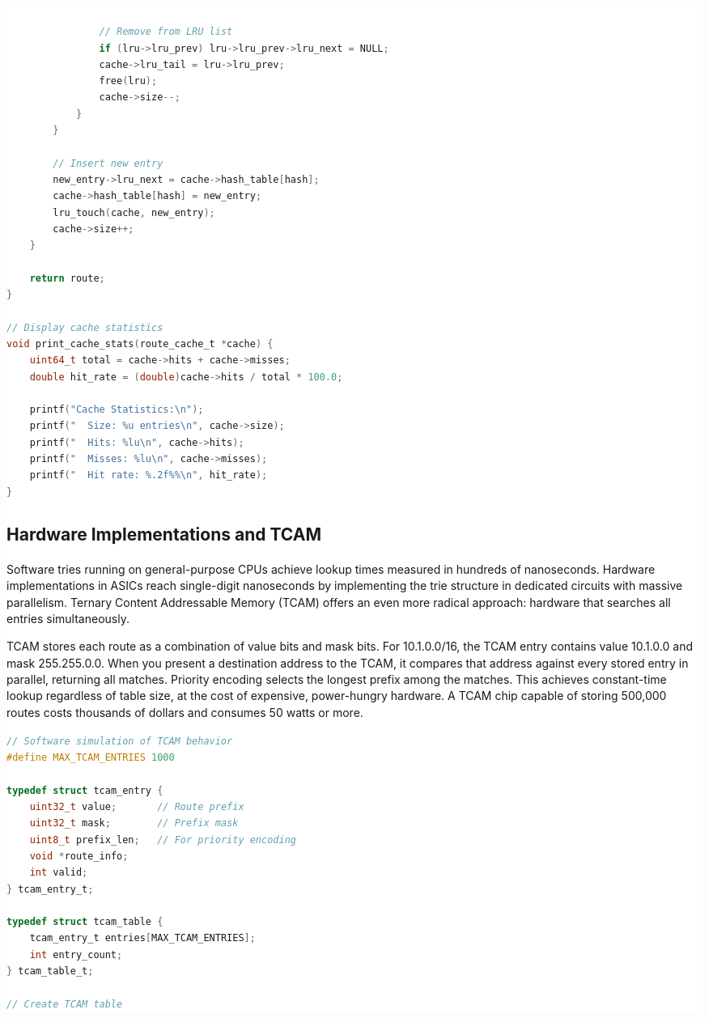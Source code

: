 ```c
                
                // Remove from LRU list
                if (lru->lru_prev) lru->lru_prev->lru_next = NULL;
                cache->lru_tail = lru->lru_prev;
                free(lru);
                cache->size--;
            }
        }
        
        // Insert new entry
        new_entry->lru_next = cache->hash_table[hash];
        cache->hash_table[hash] = new_entry;
        lru_touch(cache, new_entry);
        cache->size++;
    }
    
    return route;
}

// Display cache statistics
void print_cache_stats(route_cache_t *cache) {
    uint64_t total = cache->hits + cache->misses;
    double hit_rate = (double)cache->hits / total * 100.0;
    
    printf("Cache Statistics:\n");
    printf("  Size: %u entries\n", cache->size);
    printf("  Hits: %lu\n", cache->hits);
    printf("  Misses: %lu\n", cache->misses);
    printf("  Hit rate: %.2f%%\n", hit_rate);
}
```

## Hardware Implementations and TCAM

Software tries running on general-purpose CPUs achieve lookup times measured in hundreds of nanoseconds. Hardware implementations in ASICs reach single-digit nanoseconds by implementing the trie structure in dedicated circuits with massive parallelism. Ternary Content Addressable Memory (TCAM) offers an even more radical approach: hardware that searches all entries simultaneously.

TCAM stores each route as a combination of value bits and mask bits. For 10.1.0.0/16, the TCAM entry contains value 10.1.0.0 and mask 255.255.0.0. When you present a destination address to the TCAM, it compares that address against every stored entry in parallel, returning all matches. Priority encoding selects the longest prefix among the matches. This achieves constant-time lookup regardless of table size, at the cost of expensive, power-hungry hardware. A TCAM chip capable of storing 500,000 routes costs thousands of dollars and consumes 50 watts or more.

```c
// Software simulation of TCAM behavior
#define MAX_TCAM_ENTRIES 1000

typedef struct tcam_entry {
    uint32_t value;       // Route prefix
    uint32_t mask;        // Prefix mask
    uint8_t prefix_len;   // For priority encoding
    void *route_info;
    int valid;
} tcam_entry_t;

typedef struct tcam_table {
    tcam_entry_t entries[MAX_TCAM_ENTRIES];
    int entry_count;
} tcam_table_t;

// Create TCAM table
```